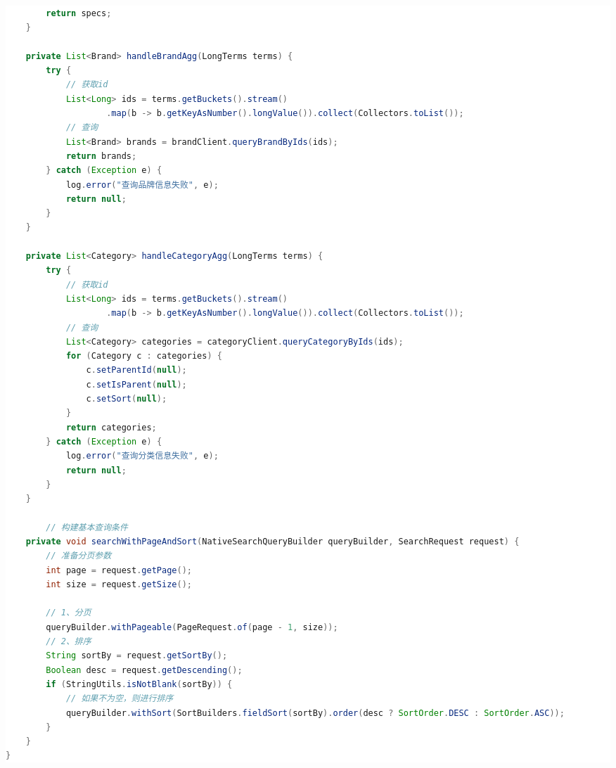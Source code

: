 ```java
        return specs;
    }

    private List<Brand> handleBrandAgg(LongTerms terms) {
        try {
            // 获取id
            List<Long> ids = terms.getBuckets().stream()
                    .map(b -> b.getKeyAsNumber().longValue()).collect(Collectors.toList());
            // 查询
            List<Brand> brands = brandClient.queryBrandByIds(ids);
            return brands;
        } catch (Exception e) {
            log.error("查询品牌信息失败", e);
            return null;
        }
    }

    private List<Category> handleCategoryAgg(LongTerms terms) {
        try {
            // 获取id
            List<Long> ids = terms.getBuckets().stream()
                    .map(b -> b.getKeyAsNumber().longValue()).collect(Collectors.toList());
            // 查询
            List<Category> categories = categoryClient.queryCategoryByIds(ids);
            for (Category c : categories) {
                c.setParentId(null);
                c.setIsParent(null);
                c.setSort(null);
            }
            return categories;
        } catch (Exception e) {
            log.error("查询分类信息失败", e);
            return null;
        }
    }
    
        // 构建基本查询条件
    private void searchWithPageAndSort(NativeSearchQueryBuilder queryBuilder, SearchRequest request) {
        // 准备分页参数
        int page = request.getPage();
        int size = request.getSize();

        // 1、分页
        queryBuilder.withPageable(PageRequest.of(page - 1, size));
        // 2、排序
        String sortBy = request.getSortBy();
        Boolean desc = request.getDescending();
        if (StringUtils.isNotBlank(sortBy)) {
            // 如果不为空，则进行排序
            queryBuilder.withSort(SortBuilders.fieldSort(sortBy).order(desc ? SortOrder.DESC : SortOrder.ASC));
        }
    }
}

```

